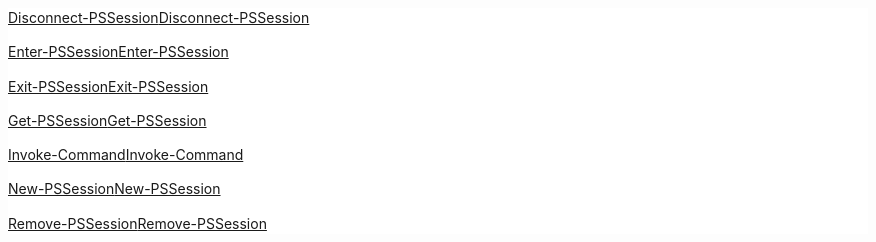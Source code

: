 [<span data-ttu-id="c4c7e-204">Disconnect-PSSession</span><span class="sxs-lookup"><span data-stu-id="c4c7e-204">Disconnect-PSSession</span></span>](xref:Microsoft.PowerShell.Core.Disconnect-PSSession)

[<span data-ttu-id="c4c7e-205">Enter-PSSession</span><span class="sxs-lookup"><span data-stu-id="c4c7e-205">Enter-PSSession</span></span>](xref:Microsoft.PowerShell.Core.Enter-PSSession)

[<span data-ttu-id="c4c7e-206">Exit-PSSession</span><span class="sxs-lookup"><span data-stu-id="c4c7e-206">Exit-PSSession</span></span>](xref:Microsoft.PowerShell.Core.Exit-PSSession)

[<span data-ttu-id="c4c7e-207">Get-PSSession</span><span class="sxs-lookup"><span data-stu-id="c4c7e-207">Get-PSSession</span></span>](xref:Microsoft.PowerShell.Core.Get-PSSession)

[<span data-ttu-id="c4c7e-208">Invoke-Command</span><span class="sxs-lookup"><span data-stu-id="c4c7e-208">Invoke-Command</span></span>](xref:Microsoft.PowerShell.Core.Invoke-Command)

[<span data-ttu-id="c4c7e-209">New-PSSession</span><span class="sxs-lookup"><span data-stu-id="c4c7e-209">New-PSSession</span></span>](xref:Microsoft.PowerShell.Core.New-PSSession)

[<span data-ttu-id="c4c7e-210">Remove-PSSession</span><span class="sxs-lookup"><span data-stu-id="c4c7e-210">Remove-PSSession</span></span>](xref:Microsoft.PowerShell.Core.Remove-PSSession)
